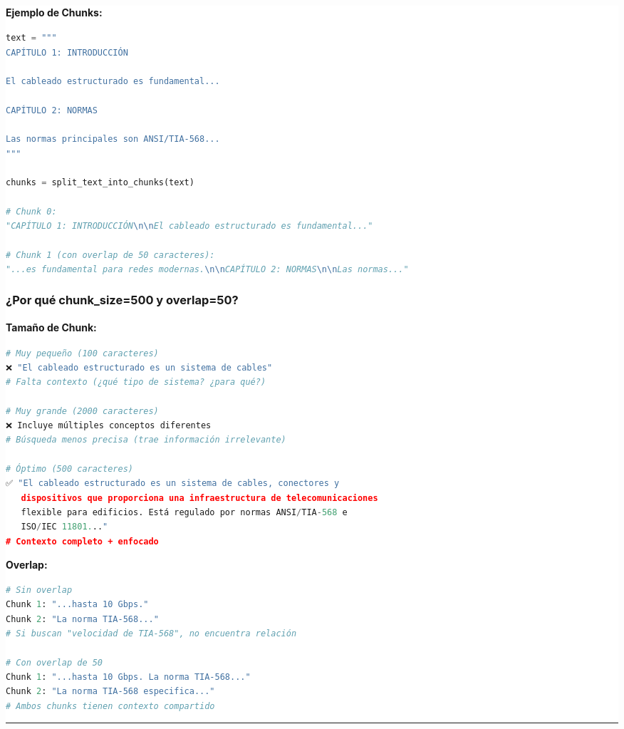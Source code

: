 **Ejemplo de Chunks:**

```python
text = """
CAPÍTULO 1: INTRODUCCIÓN

El cableado estructurado es fundamental...

CAPÍTULO 2: NORMAS

Las normas principales son ANSI/TIA-568...
"""

chunks = split_text_into_chunks(text)

# Chunk 0:
"CAPÍTULO 1: INTRODUCCIÓN\n\nEl cableado estructurado es fundamental..."

# Chunk 1 (con overlap de 50 caracteres):
"...es fundamental para redes modernas.\n\nCAPÍTULO 2: NORMAS\n\nLas normas..."
```

### ¿Por qué chunk_size=500 y overlap=50?

**Tamaño de Chunk:**

```python
# Muy pequeño (100 caracteres)
❌ "El cableado estructurado es un sistema de cables"
# Falta contexto (¿qué tipo de sistema? ¿para qué?)

# Muy grande (2000 caracteres)
❌ Incluye múltiples conceptos diferentes
# Búsqueda menos precisa (trae información irrelevante)

# Óptimo (500 caracteres)
✅ "El cableado estructurado es un sistema de cables, conectores y 
   dispositivos que proporciona una infraestructura de telecomunicaciones
   flexible para edificios. Está regulado por normas ANSI/TIA-568 e 
   ISO/IEC 11801..."
# Contexto completo + enfocado
```

**Overlap:**

```python
# Sin overlap
Chunk 1: "...hasta 10 Gbps."
Chunk 2: "La norma TIA-568..."
# Si buscan "velocidad de TIA-568", no encuentra relación

# Con overlap de 50
Chunk 1: "...hasta 10 Gbps. La norma TIA-568..."
Chunk 2: "La norma TIA-568 especifica..."
# Ambos chunks tienen contexto compartido
```

---